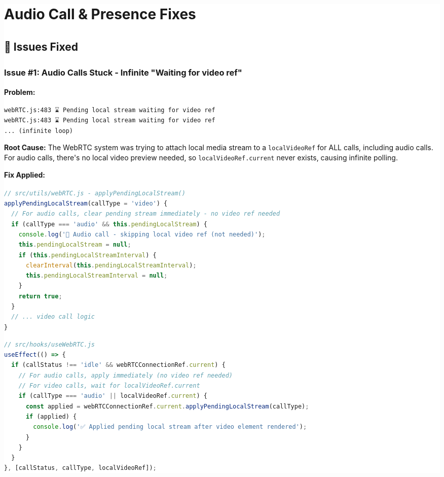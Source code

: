 # Audio Call & Presence Fixes

## 🐛 Issues Fixed

### Issue #1: Audio Calls Stuck - Infinite "Waiting for video ref"

**Problem:**
```
webRTC.js:483 ⌛ Pending local stream waiting for video ref
webRTC.js:483 ⌛ Pending local stream waiting for video ref
... (infinite loop)
```

**Root Cause:**
The WebRTC system was trying to attach local media stream to a `localVideoRef` for ALL calls, including audio calls. For audio calls, there's no local video preview needed, so `localVideoRef.current` never exists, causing infinite polling.

**Fix Applied:**
```javascript
// src/utils/webRTC.js - applyPendingLocalStream()
applyPendingLocalStream(callType = 'video') {
  // For audio calls, clear pending stream immediately - no video ref needed
  if (callType === 'audio' && this.pendingLocalStream) {
    console.log('🎵 Audio call - skipping local video ref (not needed)');
    this.pendingLocalStream = null;
    if (this.pendingLocalStreamInterval) {
      clearInterval(this.pendingLocalStreamInterval);
      this.pendingLocalStreamInterval = null;
    }
    return true;
  }
  // ... video call logic
}
```

```javascript
// src/hooks/useWebRTC.js
useEffect(() => {
  if (callStatus !== 'idle' && webRTCConnectionRef.current) {
    // For audio calls, apply immediately (no video ref needed)
    // For video calls, wait for localVideoRef.current
    if (callType === 'audio' || localVideoRef.current) {
      const applied = webRTCConnectionRef.current.applyPendingLocalStream(callType);
      if (applied) {
        console.log('✅ Applied pending local stream after video element rendered');
      }
    }
  }
}, [callStatus, callType, localVideoRef]);
```
